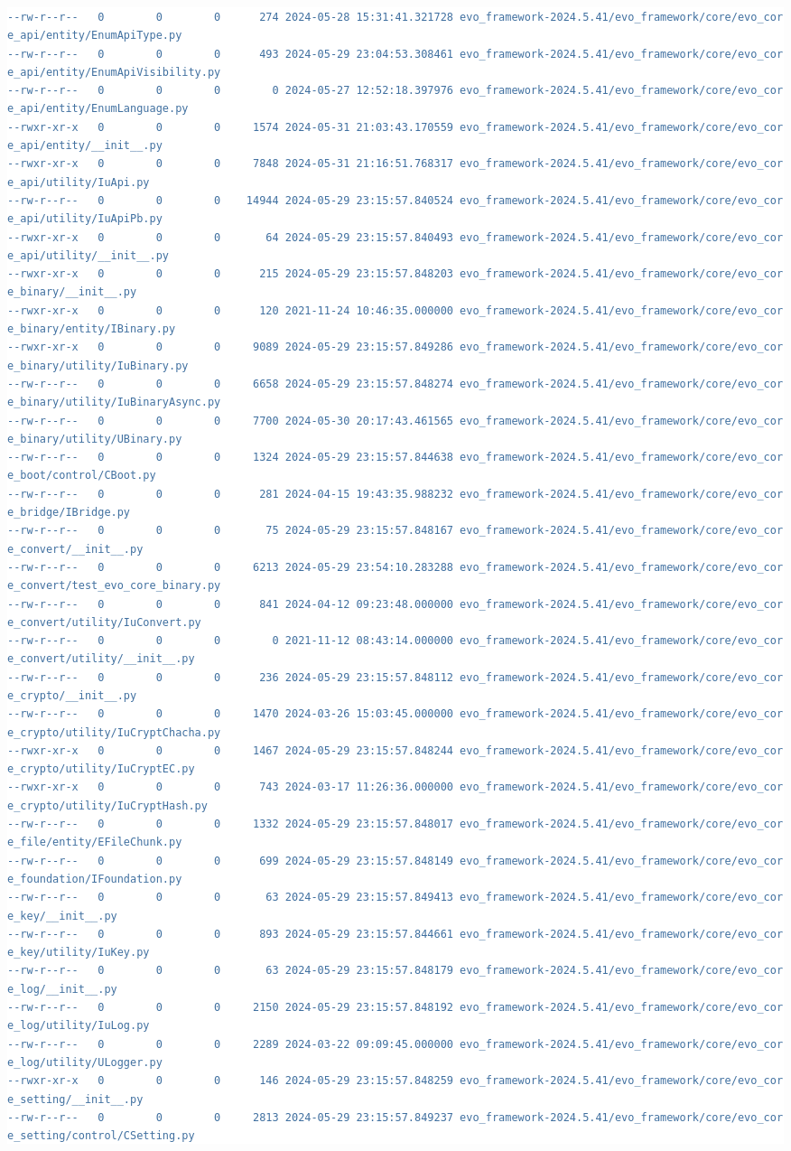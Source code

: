 ```diff
--rw-r--r--   0        0        0      274 2024-05-28 15:31:41.321728 evo_framework-2024.5.41/evo_framework/core/evo_core_api/entity/EnumApiType.py
--rw-r--r--   0        0        0      493 2024-05-29 23:04:53.308461 evo_framework-2024.5.41/evo_framework/core/evo_core_api/entity/EnumApiVisibility.py
--rw-r--r--   0        0        0        0 2024-05-27 12:52:18.397976 evo_framework-2024.5.41/evo_framework/core/evo_core_api/entity/EnumLanguage.py
--rwxr-xr-x   0        0        0     1574 2024-05-31 21:03:43.170559 evo_framework-2024.5.41/evo_framework/core/evo_core_api/entity/__init__.py
--rwxr-xr-x   0        0        0     7848 2024-05-31 21:16:51.768317 evo_framework-2024.5.41/evo_framework/core/evo_core_api/utility/IuApi.py
--rw-r--r--   0        0        0    14944 2024-05-29 23:15:57.840524 evo_framework-2024.5.41/evo_framework/core/evo_core_api/utility/IuApiPb.py
--rwxr-xr-x   0        0        0       64 2024-05-29 23:15:57.840493 evo_framework-2024.5.41/evo_framework/core/evo_core_api/utility/__init__.py
--rwxr-xr-x   0        0        0      215 2024-05-29 23:15:57.848203 evo_framework-2024.5.41/evo_framework/core/evo_core_binary/__init__.py
--rwxr-xr-x   0        0        0      120 2021-11-24 10:46:35.000000 evo_framework-2024.5.41/evo_framework/core/evo_core_binary/entity/IBinary.py
--rwxr-xr-x   0        0        0     9089 2024-05-29 23:15:57.849286 evo_framework-2024.5.41/evo_framework/core/evo_core_binary/utility/IuBinary.py
--rw-r--r--   0        0        0     6658 2024-05-29 23:15:57.848274 evo_framework-2024.5.41/evo_framework/core/evo_core_binary/utility/IuBinaryAsync.py
--rw-r--r--   0        0        0     7700 2024-05-30 20:17:43.461565 evo_framework-2024.5.41/evo_framework/core/evo_core_binary/utility/UBinary.py
--rw-r--r--   0        0        0     1324 2024-05-29 23:15:57.844638 evo_framework-2024.5.41/evo_framework/core/evo_core_boot/control/CBoot.py
--rw-r--r--   0        0        0      281 2024-04-15 19:43:35.988232 evo_framework-2024.5.41/evo_framework/core/evo_core_bridge/IBridge.py
--rw-r--r--   0        0        0       75 2024-05-29 23:15:57.848167 evo_framework-2024.5.41/evo_framework/core/evo_core_convert/__init__.py
--rw-r--r--   0        0        0     6213 2024-05-29 23:54:10.283288 evo_framework-2024.5.41/evo_framework/core/evo_core_convert/test_evo_core_binary.py
--rw-r--r--   0        0        0      841 2024-04-12 09:23:48.000000 evo_framework-2024.5.41/evo_framework/core/evo_core_convert/utility/IuConvert.py
--rw-r--r--   0        0        0        0 2021-11-12 08:43:14.000000 evo_framework-2024.5.41/evo_framework/core/evo_core_convert/utility/__init__.py
--rw-r--r--   0        0        0      236 2024-05-29 23:15:57.848112 evo_framework-2024.5.41/evo_framework/core/evo_core_crypto/__init__.py
--rw-r--r--   0        0        0     1470 2024-03-26 15:03:45.000000 evo_framework-2024.5.41/evo_framework/core/evo_core_crypto/utility/IuCryptChacha.py
--rwxr-xr-x   0        0        0     1467 2024-05-29 23:15:57.848244 evo_framework-2024.5.41/evo_framework/core/evo_core_crypto/utility/IuCryptEC.py
--rwxr-xr-x   0        0        0      743 2024-03-17 11:26:36.000000 evo_framework-2024.5.41/evo_framework/core/evo_core_crypto/utility/IuCryptHash.py
--rw-r--r--   0        0        0     1332 2024-05-29 23:15:57.848017 evo_framework-2024.5.41/evo_framework/core/evo_core_file/entity/EFileChunk.py
--rw-r--r--   0        0        0      699 2024-05-29 23:15:57.848149 evo_framework-2024.5.41/evo_framework/core/evo_core_foundation/IFoundation.py
--rw-r--r--   0        0        0       63 2024-05-29 23:15:57.849413 evo_framework-2024.5.41/evo_framework/core/evo_core_key/__init__.py
--rw-r--r--   0        0        0      893 2024-05-29 23:15:57.844661 evo_framework-2024.5.41/evo_framework/core/evo_core_key/utility/IuKey.py
--rw-r--r--   0        0        0       63 2024-05-29 23:15:57.848179 evo_framework-2024.5.41/evo_framework/core/evo_core_log/__init__.py
--rw-r--r--   0        0        0     2150 2024-05-29 23:15:57.848192 evo_framework-2024.5.41/evo_framework/core/evo_core_log/utility/IuLog.py
--rw-r--r--   0        0        0     2289 2024-03-22 09:09:45.000000 evo_framework-2024.5.41/evo_framework/core/evo_core_log/utility/ULogger.py
--rwxr-xr-x   0        0        0      146 2024-05-29 23:15:57.848259 evo_framework-2024.5.41/evo_framework/core/evo_core_setting/__init__.py
--rw-r--r--   0        0        0     2813 2024-05-29 23:15:57.849237 evo_framework-2024.5.41/evo_framework/core/evo_core_setting/control/CSetting.py
```